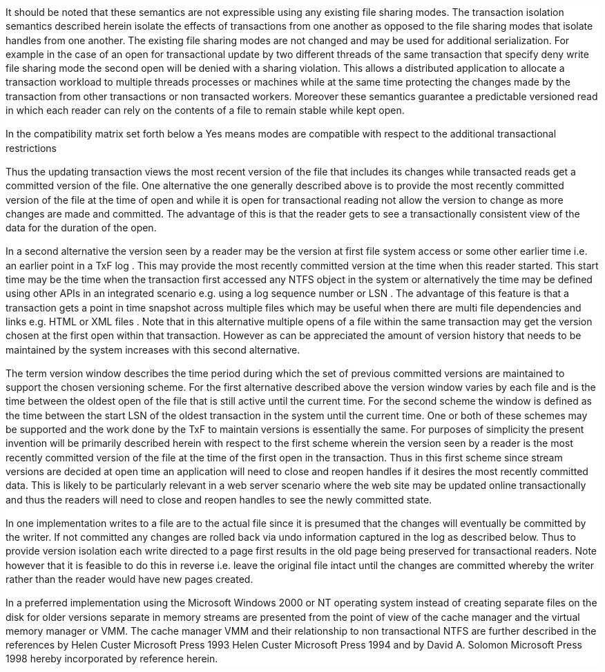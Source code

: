 It should be noted that these semantics are not expressible using any existing file sharing modes. The transaction isolation semantics described herein isolate the effects of transactions from one another as opposed to the file sharing modes that isolate handles from one another. The existing file sharing modes are not changed and may be used for additional serialization. For example in the case of an open for transactional update by two different threads of the same transaction that specify deny write file sharing mode the second open will be denied with a sharing violation. This allows a distributed application to allocate a transaction workload to multiple threads processes or machines while at the same time protecting the changes made by the transaction from other transactions or non transacted workers. Moreover these semantics guarantee a predictable versioned read in which each reader can rely on the contents of a file to remain stable while kept open.

In the compatibility matrix set forth below a Yes means modes are compatible with respect to the additional transactional restrictions 

Thus the updating transaction views the most recent version of the file that includes its changes while transacted reads get a committed version of the file. One alternative the one generally described above is to provide the most recently committed version of the file at the time of open and while it is open for transactional reading not allow the version to change as more changes are made and committed. The advantage of this is that the reader gets to see a transactionally consistent view of the data for the duration of the open.

In a second alternative the version seen by a reader may be the version at first file system access or some other earlier time i.e. an earlier point in a TxF log . This may provide the most recently committed version at the time when this reader started. This start time may be the time when the transaction first accessed any NTFS object in the system or alternatively the time may be defined using other APIs in an integrated scenario e.g. using a log sequence number or LSN . The advantage of this feature is that a transaction gets a point in time snapshot across multiple files which may be useful when there are multi file dependencies and links e.g. HTML or XML files . Note that in this alternative multiple opens of a file within the same transaction may get the version chosen at the first open within that transaction. However as can be appreciated the amount of version history that needs to be maintained by the system increases with this second alternative.

The term version window describes the time period during which the set of previous committed versions are maintained to support the chosen versioning scheme. For the first alternative described above the version window varies by each file and is the time between the oldest open of the file that is still active until the current time. For the second scheme the window is defined as the time between the start LSN of the oldest transaction in the system until the current time. One or both of these schemes may be supported and the work done by the TxF to maintain versions is essentially the same. For purposes of simplicity the present invention will be primarily described herein with respect to the first scheme wherein the version seen by a reader is the most recently committed version of the file at the time of the first open in the transaction. Thus in this first scheme since stream versions are decided at open time an application will need to close and reopen handles if it desires the most recently committed data. This is likely to be particularly relevant in a web server scenario where the web site may be updated online transactionally and thus the readers will need to close and reopen handles to see the newly committed state.

In one implementation writes to a file are to the actual file since it is presumed that the changes will eventually be committed by the writer. If not committed any changes are rolled back via undo information captured in the log as described below. Thus to provide version isolation each write directed to a page first results in the old page being preserved for transactional readers. Note however that it is feasible to do this in reverse i.e. leave the original file intact until the changes are committed whereby the writer rather than the reader would have new pages created.

In a preferred implementation using the Microsoft Windows 2000 or NT operating system instead of creating separate files on the disk for older versions separate in memory streams are presented from the point of view of the cache manager and the virtual memory manager or VMM. The cache manager VMM and their relationship to non transactional NTFS are further described in the references by Helen Custer Microsoft Press 1993 Helen Custer Microsoft Press 1994 and by David A. Solomon Microsoft Press 1998 hereby incorporated by reference herein.

